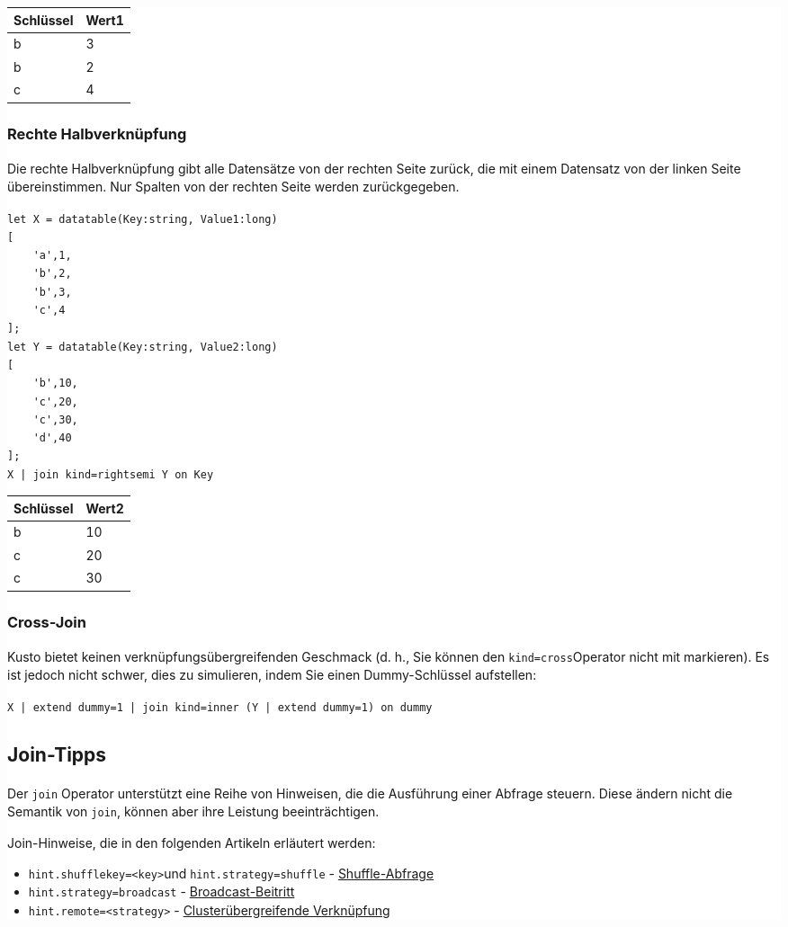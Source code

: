 |Schlüssel|Wert1|
|---|---|
|b|3|
|b|2|
|c|4|

### <a name="right-semi-join"></a>Rechte Halbverknüpfung

Die rechte Halbverknüpfung gibt alle Datensätze von der rechten Seite zurück, die mit einem Datensatz von der linken Seite übereinstimmen. Nur Spalten von der rechten Seite werden zurückgegeben. 

```kusto
let X = datatable(Key:string, Value1:long)
[
    'a',1,
    'b',2,
    'b',3,
    'c',4
];
let Y = datatable(Key:string, Value2:long)
[
    'b',10,
    'c',20,
    'c',30,
    'd',40
];
X | join kind=rightsemi Y on Key
```

|Schlüssel|Wert2|
|---|---|
|b|10|
|c|20|
|c|30|


### <a name="cross-join"></a>Cross-Join

Kusto bietet keinen verknüpfungsübergreifenden Geschmack (d. h., Sie können den `kind=cross`Operator nicht mit markieren).
Es ist jedoch nicht schwer, dies zu simulieren, indem Sie einen Dummy-Schlüssel aufstellen:

    X | extend dummy=1 | join kind=inner (Y | extend dummy=1) on dummy

## <a name="join-hints"></a>Join-Tipps

Der `join` Operator unterstützt eine Reihe von Hinweisen, die die Ausführung einer Abfrage steuern.
Diese ändern nicht die Semantik von `join`, können aber ihre Leistung beeinträchtigen.

Join-Hinweise, die in den folgenden Artikeln erläutert werden: 
* `hint.shufflekey=<key>`und `hint.strategy=shuffle`  -  [Shuffle-Abfrage](shufflequery.md)
* `hint.strategy=broadcast` - [Broadcast-Beitritt](broadcastjoin.md)
* `hint.remote=<strategy>` - [Clusterübergreifende Verknüpfung](joincrosscluster.md)
